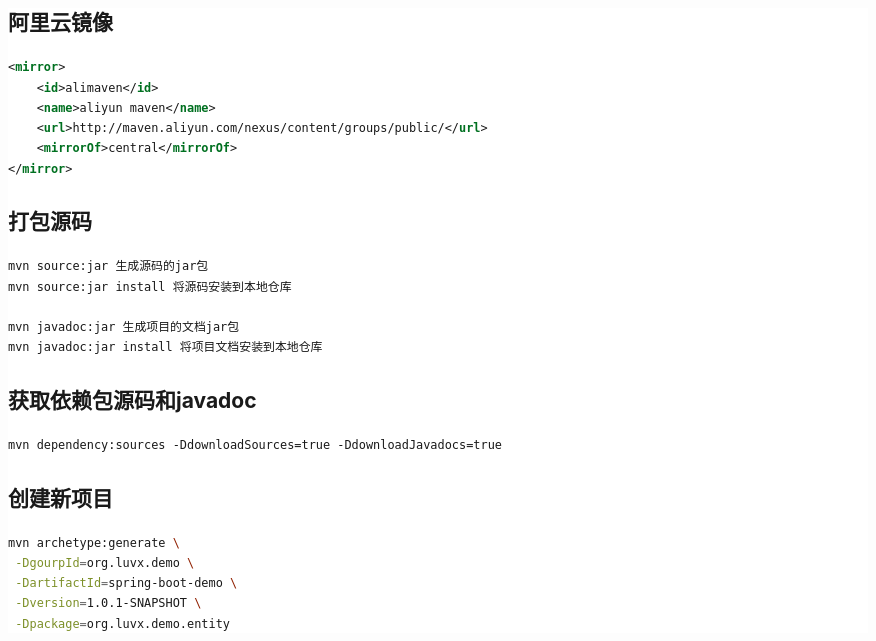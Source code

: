 ## 阿里云镜像

```xml
<mirror>
    <id>alimaven</id>
    <name>aliyun maven</name>
    <url>http://maven.aliyun.com/nexus/content/groups/public/</url>
    <mirrorOf>central</mirrorOf>
</mirror>
```

## 打包源码

```shell
mvn source:jar 生成源码的jar包
mvn source:jar install 将源码安装到本地仓库

mvn javadoc:jar 生成项目的文档jar包
mvn javadoc:jar install 将项目文档安装到本地仓库
```

## 获取依赖包源码和javadoc

```shell
mvn dependency:sources -DdownloadSources=true -DdownloadJavadocs=true
```

## 创建新项目

```bash
mvn archetype:generate \
 -DgourpId=org.luvx.demo \
 -DartifactId=spring-boot-demo \
 -Dversion=1.0.1-SNAPSHOT \
 -Dpackage=org.luvx.demo.entity
```



